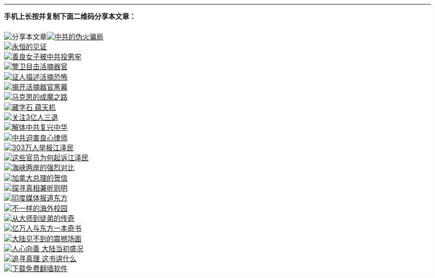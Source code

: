<hr>    <strong>手机上长按并复制下面二维码分享本文章：</strong><br><br><img src="https://chart.apis.google.com/chart?cht=qr&chs=240x240&choe=UTF-8&chld=M|2&chl=/gb/20/11/15/n12551114.md%231" title="分享本文章"></td><td valign=TOP><a href="/gb/16/1/21/n4622075.md?dfh#1" target="_blank"><img src="https://raw.githubusercontent.com/yozhpj396/djy/master/gb/300/wei-f1.jpg" title="中共的伪火骗局"  alt="中共的伪火骗局"></a><br><a href="https://github.com/yozhpj396/www/blob/master/README.md?dfh#9" target="_blank"><img src="https://raw.githubusercontent.com/yozhpj396/djy/master/gb/300/yong-h.jpg" title="永恒的见证"  alt="永恒的见证"></a><br><a href="/gb/13/9/29/n3974789.md?dfh#1" target="_blank"><img src="https://raw.githubusercontent.com/yozhpj396/djy/master/gb/300/shang-lnz.jpg" title="善良女子被中共投男牢"  alt="善良女子被中共投男牢"></a><br><a href="/gb/16/3/16/n4663449.md?dfh#1" target="_blank"><img src="https://raw.githubusercontent.com/yozhpj396/djy/master/gb/300/huo-z3.jpg" title="警卫目击活摘器官"  alt="警卫目击活摘器官"></a><br><a href="/gb/16/8/7/n8177641.md?dfh#1" target="_blank"><img src="https://raw.githubusercontent.com/yozhpj396/djy/master/gb/300/huo-z4.jpg" title="证人描述活摘恐怖"  alt="证人描述活摘恐怖"></a><br><a href="/gb/10/4/19/n2881569.md?dfh#1" target="_blank"><img src="https://raw.githubusercontent.com/yozhpj396/djy/master/gb/300/huo-z1.jpg" title="揭开活摘器官黑幕"  alt="揭开活摘器官黑幕"></a><br><a href="/gb/10/11/7/n3077476.md?dfh#1" target="_blank"><img src="https://raw.githubusercontent.com/yozhpj396/djy/master/gb/300/ma-ks.jpg" title="马克思的成魔之路"  alt="马克思的成魔之路"></a><br><a href="/gb/14/6/9/n4173977.md?dfh#1" target="_blank"><img src="https://raw.githubusercontent.com/yozhpj396/djy/master/gb/300/chang-zs.jpg" title="藏字石 蕴天机"  alt="藏字石 蕴天机"></a><br><a href="/gb/18/5/10/n10381511.md?dfh#1" target="_blank"><img src="https://raw.githubusercontent.com/yozhpj396/djy/master/gb/300/st1.jpg" title="关注3亿人三退"  alt="关注3亿人三退"></a><br><a href="/gb/18/3/21/n10237682.md?dfh#1" target="_blank"><img src="https://raw.githubusercontent.com/yozhpj396/djy/master/gb/300/jie-t.jpg" title="解体中共复兴中华"  alt="解体中共复兴中华"></a><br><a href="/gb/9/2/9/n2422991.md?dfh#1" target="_blank"><img src="https://raw.githubusercontent.com/yozhpj396/djy/master/gb/300/gao-zs.jpg" title="中共迫害良心律师"  alt="中共迫害良心律师"></a><br><a href="/gb/18/12/9/n10900044.md?dfh#1" target="_blank"><img src="https://raw.githubusercontent.com/yozhpj396/djy/master/gb/300/sj1.jpg" title="303万人举报江泽民"  alt="303万人举报江泽民"></a><br><a href="/gb/18/8/28/n10672014.md?dfh#1" target="_blank"><img src="https://raw.githubusercontent.com/yozhpj396/djy/master/gb/300/sj2.jpg" title="这些官员为何起诉江泽民"  alt="这些官员为何起诉江泽民"></a><br><a href="/gb/8/12/18/n2367165.md?dfh#1" target="_blank"><img src="https://raw.githubusercontent.com/yozhpj396/djy/master/gb/300/liangan.jpg" title="海峡两岸的强烈对比"  alt="海峡两岸的强烈对比"></a><br><a href="/gb/15/12/10/n4593139.md?dfh#1" target="_blank"><img src="https://raw.githubusercontent.com/yozhpj396/djy/master/gb/300/jia-ndzl.jpg" title="加拿大总理的贺信"  alt="加拿大总理的贺信"></a><br><a href="/gb/11/6/17/n3289382.md?dfh#1" target="_blank"><img src="https://raw.githubusercontent.com/yozhpj396/djy/master/gb/300/xiao-wd.jpg" title="探寻真相兼听则明"  alt="探寻真相兼听则明"></a><br><a href="/gb/18/10/27/n10812623.md?dfh#1" target="_blank"><img src="https://raw.githubusercontent.com/yozhpj396/djy/master/gb/300/yindu.jpg" title="印度媒体报道东方"  alt="印度媒体报道东方"></a><br><a href="/gb/18/6/9/n10469652.md?dfh#1" target="_blank"><img src="https://raw.githubusercontent.com/yozhpj396/djy/master/gb/300/xie-j.jpg" title="不一样的海外校园"  alt="不一样的海外校园"></a><br><a href="/gb/7/4/5/n1669415.md?dfh#1" target="_blank"><img src="https://raw.githubusercontent.com/yozhpj396/djy/master/gb/300/li-up.jpg" title="从大师到徒弟的传奇"  alt="从大师到徒弟的传奇"></a><br><a href="/gb/17/5/26/n9191512.md?dfh#1" target="_blank"><img src="https://raw.githubusercontent.com/yozhpj396/djy/master/gb/300/zfl2.jpg" title="亿万人与东方一本奇书"  alt="亿万人与东方一本奇书"></a><br><a href="/gb/13/11/27/n4020290.md?dfh#1" target="_blank"><img src="https://raw.githubusercontent.com/yozhpj396/djy/master/gb/300/zhen-h.jpg" title="大陆见不到的震撼场面"  alt="大陆见不到的震撼场面"></a><br><a href="/gb/15/7/17/n4482910.md?dfh#1" target="_blank"><img src="https://raw.githubusercontent.com/yozhpj396/djy/master/gb/300/dalu-sk.jpg" title="人心向善 大陆当初盛况"  alt="人心向善 大陆当初盛况"></a><br><a href="/gb/19/1/5/n10955468.md?dfh#1" target="_blank"><img src="https://raw.githubusercontent.com/yozhpj396/djy/master/gb/300/zfl1.jpg" title="追寻真理 这书讲什么"  alt="追寻真理 这书讲什么"></a><br><a href="https://github.com/bannedbook/fanqiang/wiki" target="_blank"><img src="https://raw.githubusercontent.com/yozhpj396/djy/master/gb/300/fq1.jpg" title="下载免费翻墙软件"  alt="下载免费翻墙软件"></a><br></td></tr></table>